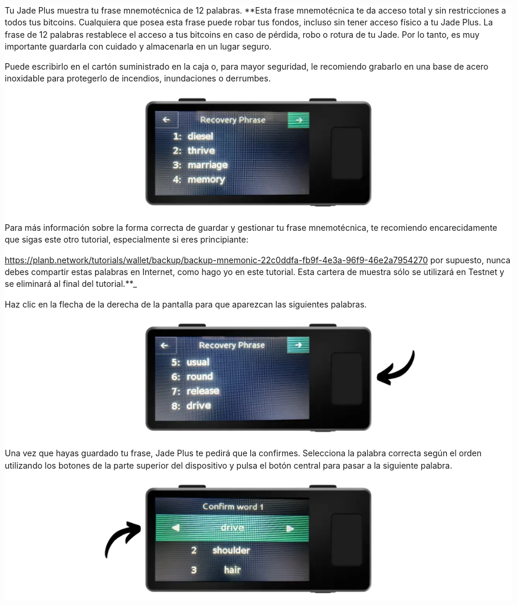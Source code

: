 Tu Jade Plus muestra tu frase mnemotécnica de 12 palabras. **Esta frase mnemotécnica te da acceso total y sin restricciones a todos tus bitcoins. Cualquiera que posea esta frase puede robar tus fondos, incluso sin tener acceso físico a tu Jade Plus. La frase de 12 palabras restablece el acceso a tus bitcoins en caso de pérdida, robo o rotura de tu Jade. Por lo tanto, es muy importante guardarla con cuidado y almacenarla en un lugar seguro.

Puede escribirlo en el cartón suministrado en la caja o, para mayor seguridad, le recomiendo grabarlo en una base de acero inoxidable para protegerlo de incendios, inundaciones o derrumbes.

![Image](assets/fr/10.webp)

Para más información sobre la forma correcta de guardar y gestionar tu frase mnemotécnica, te recomiendo encarecidamente que sigas este otro tutorial, especialmente si eres principiante:

https://planb.network/tutorials/wallet/backup/backup-mnemonic-22c0ddfa-fb9f-4e3a-96f9-46e2a7954270
por supuesto, nunca debes compartir estas palabras en Internet, como hago yo en este tutorial. Esta cartera de muestra sólo se utilizará en Testnet y se eliminará al final del tutorial.**_

Haz clic en la flecha de la derecha de la pantalla para que aparezcan las siguientes palabras.

![Image](assets/fr/11.webp)

Una vez que hayas guardado tu frase, Jade Plus te pedirá que la confirmes. Selecciona la palabra correcta según el orden utilizando los botones de la parte superior del dispositivo y pulsa el botón central para pasar a la siguiente palabra.

![Image](assets/fr/12.webp)
